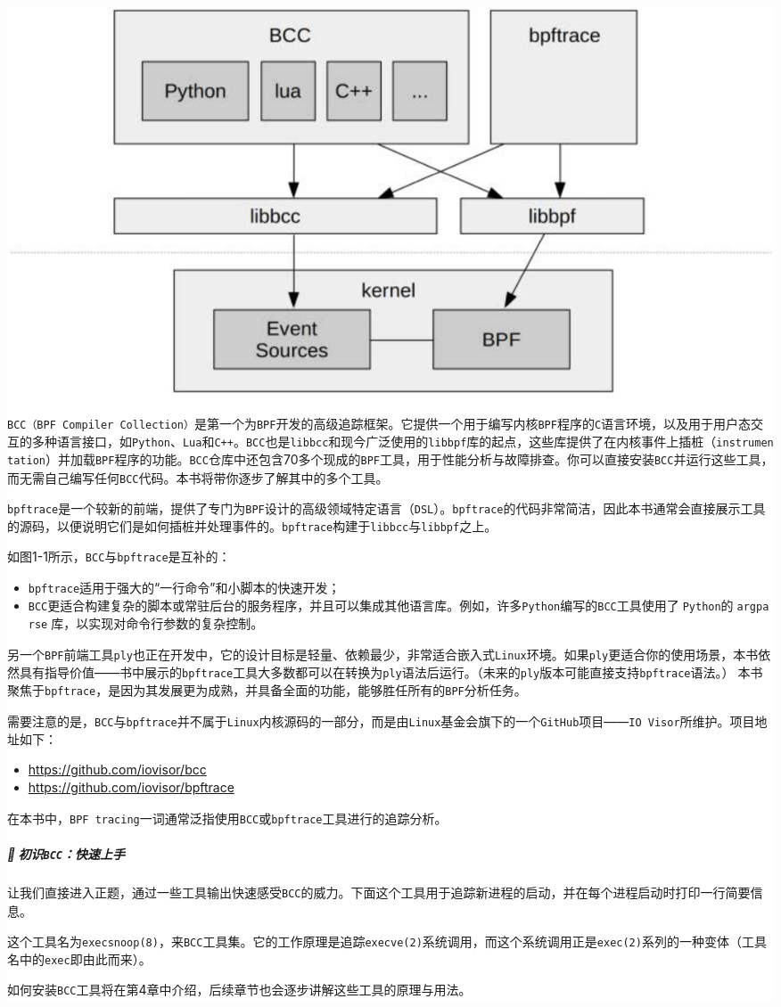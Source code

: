 ![](/assets/img/linux/bpf/figure1-1.png)

`BCC（BPF Compiler Collection）`是第一个为`BPF`开发的高级追踪框架。它提供一个用于编写内核`BPF`程序的`C`语言环境，以及用于用户态交互的多种语言接口，如`Python`、`Lua`和`C++`。`BCC`也是`libbcc`和现今广泛使用的`libbpf`库的起点，这些库提供了在内核事件上插桩（`instrumentation`）并加载`BPF`程序的功能。`BCC`仓库中还包含70多个现成的`BPF`工具，用于性能分析与故障排查。你可以直接安装`BCC`并运行这些工具，而无需自己编写任何`BCC`代码。本书将带你逐步了解其中的多个工具。

`bpftrace`是一个较新的前端，提供了专门为`BPF`设计的高级领域特定语言（`DSL`）。`bpftrace`的代码非常简洁，因此本书通常会直接展示工具的源码，以便说明它们是如何插桩并处理事件的。`bpftrace`构建于`libbcc`与`libbpf`之上。

如图1-1所示，`BCC`与`bpftrace`是互补的：

-   `bpftrace`适用于强大的“一行命令”和小脚本的快速开发；
-   `BCC`更适合构建复杂的脚本或常驻后台的服务程序，并且可以集成其他语言库。例如，许多`Python`编写的`BCC`工具使用了 `Python`的 `argparse` 库，以实现对命令行参数的复杂控制。

另一个`BPF`前端工具`ply`也正在开发中，它的设计目标是轻量、依赖最少，非常适合嵌入式`Linux`环境。如果`ply`更适合你的使用场景，本书依然具有指导价值——书中展示的`bpftrace`工具大多数都可以在转换为`ply`语法后运行。（未来的`ply`版本可能直接支持`bpftrace`语法。）
本书聚焦于`bpftrace`，是因为其发展更为成熟，并具备全面的功能，能够胜任所有的`BPF`分析任务。

需要注意的是，`BCC`与`bpftrace`并不属于`Linux`内核源码的一部分，而是由`Linux`基金会旗下的一个`GitHub`项目——`IO Visor`所维护。项目地址如下：

-   https://github.com/iovisor/bcc
-   https://github.com/iovisor/bpftrace

在本书中，`BPF tracing`一词通常泛指使用`BCC`或`bpftrace`工具进行的追踪分析。

##### 🌲 初识`BCC`：快速上手

让我们直接进入正题，通过一些工具输出快速感受`BCC`的威力。下面这个工具用于追踪新进程的启动，并在每个进程启动时打印一行简要信息。

这个工具名为`execsnoop(8)`，来`BCC`工具集。它的工作原理是追踪`execve(2)`系统调用，而这个系统调用正是`exec(2)`系列的一种变体（工具名中的`exec`即由此而来）。

如何安装`BCC`工具将在第4章中介绍，后续章节也会逐步讲解这些工具的原理与用法。
